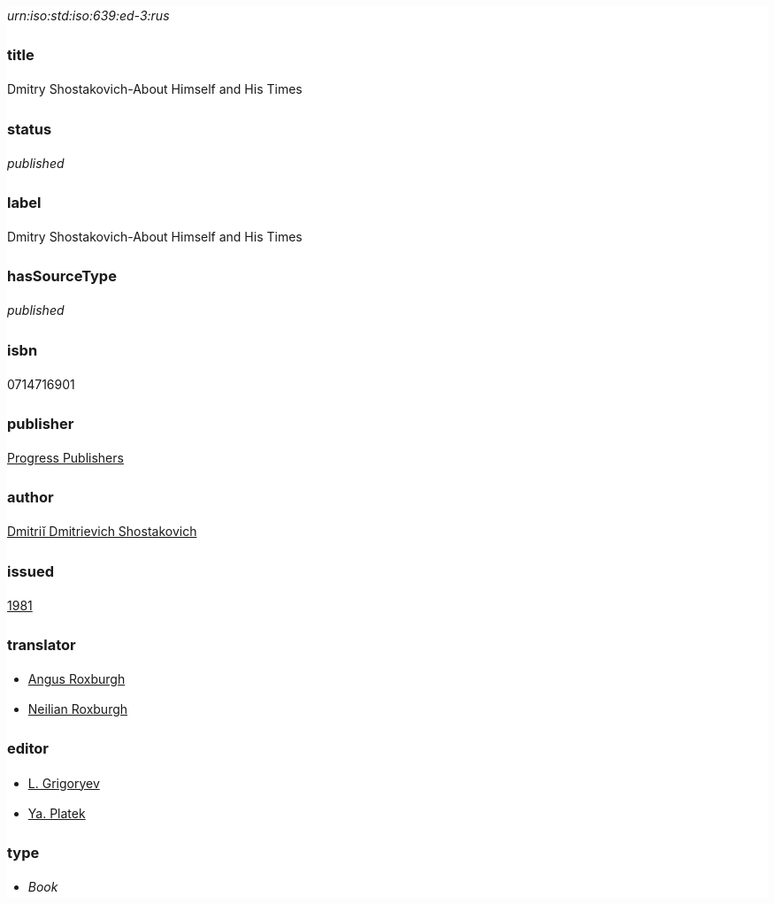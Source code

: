 
*urn:iso:std:iso:639:ed-3:rus*

### title


Dmitry Shostakovich-About Himself and His Times

### status


*published*

### label


Dmitry Shostakovich-About Himself and His Times

### hasSourceType


*published*

### isbn


0714716901

### publisher


[Progress Publishers](#Progress-Publishers)

### author


[Dmitriĭ Dmitrievich Shostakovich](#Dmitriĭ-Dmitrievich-Shostakovich)

### issued


[1981](#1981)

### translator

 - [Angus Roxburgh](#Angus-Roxburgh)

 - [Neilian Roxburgh](#Neilian-Roxburgh)

### editor

 - [L. Grigoryev](#L.-Grigoryev)

 - [Ya. Platek](#Ya.-Platek)

### type

 - *Book*
